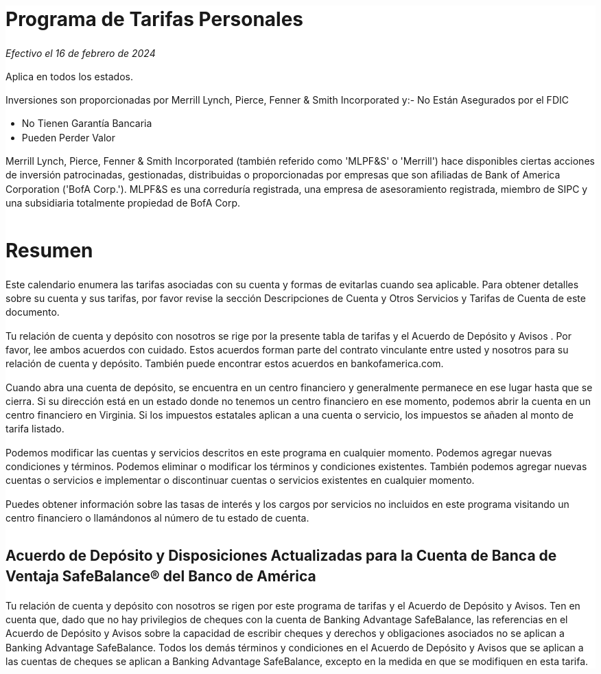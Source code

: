# Programa de Tarifas Personales

*Efectivo el 16 de febrero de 2024*

Aplica en todos los estados.

Inversiones son proporcionadas por Merrill Lynch, Pierce, Fenner & Smith Incorporated y:- No Están Asegurados por el FDIC
- No Tienen Garantía Bancaria
- Pueden Perder Valor

Merrill Lynch, Pierce, Fenner & Smith Incorporated (también referido como 'MLPF&S' o 'Merrill') hace disponibles ciertas acciones de inversión patrocinadas, gestionadas, distribuidas o proporcionadas por empresas que son afiliadas de Bank of America Corporation ('BofA Corp.'). MLPF&S es una correduría registrada, una empresa de asesoramiento registrada, miembro de SIPC y una subsidiaria totalmente propiedad de BofA Corp.

# Resumen

Este calendario enumera las tarifas asociadas con su cuenta y formas de evitarlas cuando sea aplicable. Para obtener detalles sobre su cuenta y sus tarifas, por favor revise la sección Descripciones de Cuenta y Otros Servicios y Tarifas de Cuenta de este documento.

Tu relación de cuenta y depósito con nosotros se rige por la presente tabla de tarifas y el Acuerdo de Depósito y Avisos . Por favor, lee ambos acuerdos con cuidado. Estos acuerdos forman parte del contrato vinculante entre usted y nosotros para su relación de cuenta y depósito. También puede encontrar estos acuerdos en bankofamerica.com.

Cuando abra una cuenta de depósito, se encuentra en un centro financiero y generalmente permanece en ese lugar hasta que se cierra. Si su dirección está en un estado donde no tenemos un centro financiero en ese momento, podemos abrir la cuenta en un centro financiero en Virginia. Si los impuestos estatales aplican a una cuenta o servicio, los impuestos se añaden al monto de tarifa listado.

Podemos modificar las cuentas y servicios descritos en este programa en cualquier momento. Podemos agregar nuevas condiciones y términos. Podemos eliminar o modificar los términos y condiciones existentes. También podemos agregar nuevas cuentas o servicios e implementar o discontinuar cuentas o servicios existentes en cualquier momento.

Puedes obtener información sobre las tasas de interés y los cargos por servicios no incluidos en este programa visitando un centro financiero o llamándonos al número de tu estado de cuenta.

## Acuerdo de Depósito y Disposiciones Actualizadas para la Cuenta de Banca de Ventaja SafeBalance® del Banco de América

Tu relación de cuenta y depósito con nosotros se rigen por este programa de tarifas y el Acuerdo de Depósito y Avisos. Ten en cuenta que, dado que no hay privilegios de cheques con la cuenta de Banking Advantage SafeBalance, las referencias en el Acuerdo de Depósito y Avisos sobre la capacidad de escribir cheques y derechos y obligaciones asociados no se aplican a Banking Advantage SafeBalance. Todos los demás términos y condiciones en el Acuerdo de Depósito y Avisos que se aplican a las cuentas de cheques se aplican a Banking Advantage SafeBalance, excepto en la medida en que se modifiquen en esta tarifa.
